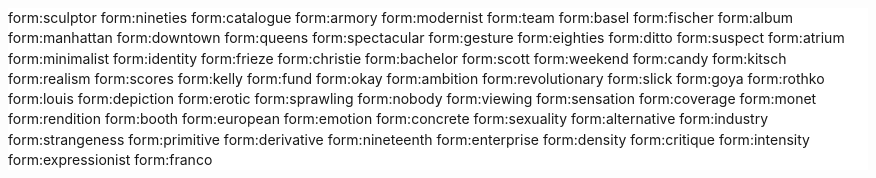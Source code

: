 form:sculptor
form:nineties
form:catalogue
form:armory
form:modernist
form:team
form:basel
form:fischer
form:album
form:manhattan
form:downtown
form:queens
form:spectacular
form:gesture
form:eighties
form:ditto
form:suspect
form:atrium
form:minimalist
form:identity
form:frieze
form:christie
form:bachelor
form:scott
form:weekend
form:candy
form:kitsch
form:realism
form:scores
form:kelly
form:fund
form:okay
form:ambition
form:revolutionary
form:slick
form:goya
form:rothko
form:louis
form:depiction
form:erotic
form:sprawling
form:nobody
form:viewing
form:sensation
form:coverage
form:monet
form:rendition
form:booth
form:european
form:emotion
form:concrete
form:sexuality
form:alternative
form:industry
form:strangeness
form:primitive
form:derivative
form:nineteenth
form:enterprise
form:density
form:critique
form:intensity
form:expressionist
form:franco